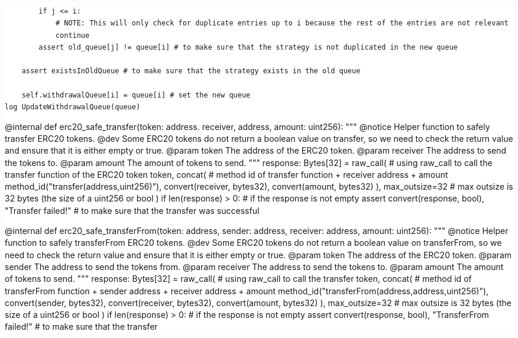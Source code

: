             if j <= i:
                # NOTE: This will only check for duplicate entries up to i because the rest of the entries are not relevant
                continue
            assert old_queue[j] != queue[i] # to make sure that the strategy is not duplicated in the new queue

        assert existsInOldQueue # to make sure that the strategy exists in the old queue

        self.withdrawalQueue[i] = queue[i] # set the new queue
    log UpdateWithdrawalQueue(queue)

@internal
def erc20_safe_transfer(token: address. receiver, address, amount: uint256):
    """
    @notice
        Helper function to safely transfer ERC20 tokens.
    @dev
        Some ERC20 tokens do not return a boolean value on transfer,
        so we need to check the return value and ensure that it is
        either empty or true.
    @param token The address of the ERC20 token.
    @param receiver The address to send the tokens to.
    @param amount The amount of tokens to send.
    """
    response: Bytes[32] = raw_call( # using raw_call to call the transfer function of the ERC20 token
        token,
        concat( # method id of transfer function + receiver address + amount
            method_id("transfer(address,uint256)"),
            convert(receiver, bytes32),
            convert(amount, bytes32)
        ),
        max_outsize=32 # max outsize is 32 bytes (the size of a uint256 or bool
    )
    if len(response) > 0: # if the response is not empty
        assert convert(response, bool), "Transfer failed!" # to make sure that the transfer was successful
    

@internal
def erc20_safe_transferFrom(token: address, sender: address, receiver: address, amount: uint256):
    """
    @notice
        Helper function to safely transferFrom ERC20 tokens.
    @dev
        Some ERC20 tokens do not return a boolean value on transferFrom,
        so we need to check the return value and ensure that it is
        either empty or true.
    @param token The address of the ERC20 token.
    @param sender The address to send the tokens from.
    @param receiver The address to send the tokens to.
    @param amount The amount of tokens to send.
    """
    response: Bytes[32] = raw_call( # using raw_call to call the transfer
        token,
        concat( # method id of transferFrom function + sender address + receiver address + amount
            method_id("transferFrom(address,address,uint256)"),
            convert(sender, bytes32),
            convert(receiver, bytes32),
            convert(amount, bytes32)
        ),
        max_outsize=32 # max outsize is 32 bytes (the size of a uint256 or bool
    )
    if len(response) > 0: # if the response is not empty
        assert convert(response, bool), "TransferFrom failed!" # to make sure that the transfer
